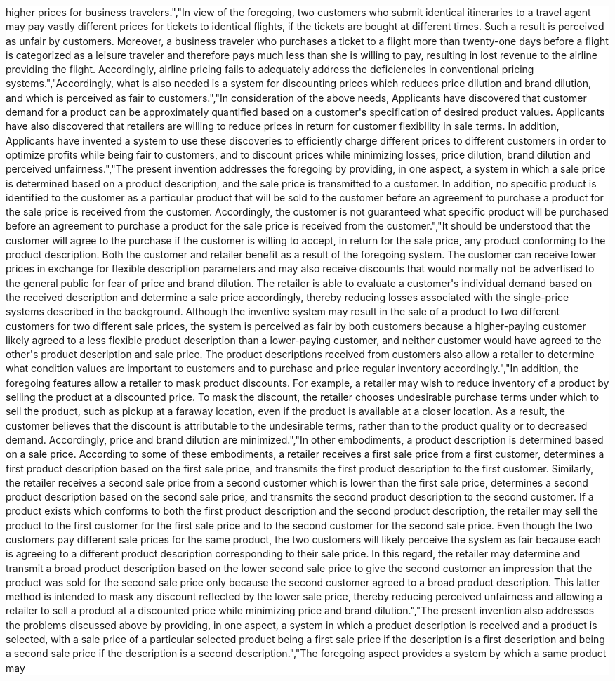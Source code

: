 higher prices for business travelers.","In view of the foregoing, two customers who submit identical itineraries to a travel agent may pay vastly different prices for tickets to identical flights, if the tickets are bought at different times. Such a result is perceived as unfair by customers. Moreover, a business traveler who purchases a ticket to a flight more than twenty-one days before a flight is categorized as a leisure traveler and therefore pays much less than she is willing to pay, resulting in lost revenue to the airline providing the flight. Accordingly, airline pricing fails to adequately address the deficiencies in conventional pricing systems.","Accordingly, what is also needed is a system for discounting prices which reduces price dilution and brand dilution, and which is perceived as fair to customers.","In consideration of the above needs, Applicants have discovered that customer demand for a product can be approximately quantified based on a customer's specification of desired product values. Applicants have also discovered that retailers are willing to reduce prices in return for customer flexibility in sale terms. In addition, Applicants have invented a system to use these discoveries to efficiently charge different prices to different customers in order to optimize profits while being fair to customers, and to discount prices while minimizing losses, price dilution, brand dilution and perceived unfairness.","The present invention addresses the foregoing by providing, in one aspect, a system in which a sale price is determined based on a product description, and the sale price is transmitted to a customer. In addition, no specific product is identified to the customer as a particular product that will be sold to the customer before an agreement to purchase a product for the sale price is received from the customer. Accordingly, the customer is not guaranteed what specific product will be purchased before an agreement to purchase a product for the sale price is received from the customer.","It should be understood that the customer will agree to the purchase if the customer is willing to accept, in return for the sale price, any product conforming to the product description. Both the customer and retailer benefit as a result of the foregoing system. The customer can receive lower prices in exchange for flexible description parameters and may also receive discounts that would normally not be advertised to the general public for fear of price and brand dilution. The retailer is able to evaluate a customer's individual demand based on the received description and determine a sale price accordingly, thereby reducing losses associated with the single-price systems described in the background. Although the inventive system may result in the sale of a product to two different customers for two different sale prices, the system is perceived as fair by both customers because a higher-paying customer likely agreed to a less flexible product description than a lower-paying customer, and neither customer would have agreed to the other's product description and sale price. The product descriptions received from customers also allow a retailer to determine what condition values are important to customers and to purchase and price regular inventory accordingly.","In addition, the foregoing features allow a retailer to mask product discounts. For example, a retailer may wish to reduce inventory of a product by selling the product at a discounted price. To mask the discount, the retailer chooses undesirable purchase terms under which to sell the product, such as pickup at a faraway location, even if the product is available at a closer location. As a result, the customer believes that the discount is attributable to the undesirable terms, rather than to the product quality or to decreased demand. Accordingly, price and brand dilution are minimized.","In other embodiments, a product description is determined based on a sale price. According to some of these embodiments, a retailer receives a first sale price from a first customer, determines a first product description based on the first sale price, and transmits the first product description to the first customer. Similarly, the retailer receives a second sale price from a second customer which is lower than the first sale price, determines a second product description based on the second sale price, and transmits the second product description to the second customer. If a product exists which conforms to both the first product description and the second product description, the retailer may sell the product to the first customer for the first sale price and to the second customer for the second sale price. Even though the two customers pay different sale prices for the same product, the two customers will likely perceive the system as fair because each is agreeing to a different product description corresponding to their sale price. In this regard, the retailer may determine and transmit a broad product description based on the lower second sale price to give the second customer an impression that the product was sold for the second sale price only because the second customer agreed to a broad product description. This latter method is intended to mask any discount reflected by the lower sale price, thereby reducing perceived unfairness and allowing a retailer to sell a product at a discounted price while minimizing price and brand dilution.","The present invention also addresses the problems discussed above by providing, in one aspect, a system in which a product description is received and a product is selected, with a sale price of a particular selected product being a first sale price if the description is a first description and being a second sale price if the description is a second description.","The foregoing aspect provides a system by which a same product may
